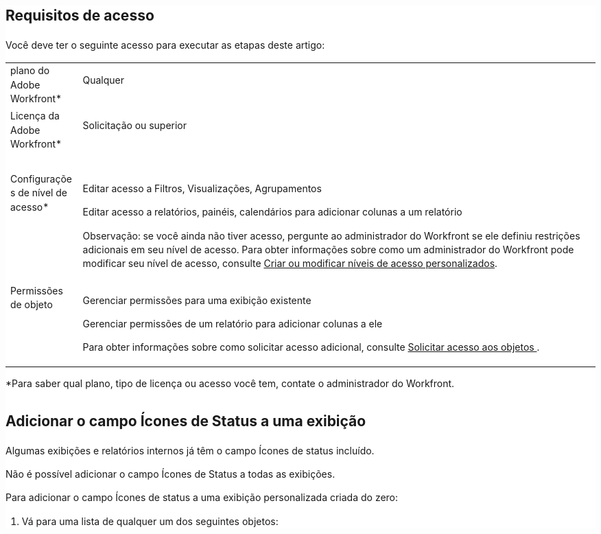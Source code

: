 ## Requisitos de acesso

Você deve ter o seguinte acesso para executar as etapas deste artigo:

<table style="table-layout:auto"> 
 <col> 
 <col> 
 <tbody> 
  <tr> 
   <td role="rowheader">plano do Adobe Workfront*</td> 
   <td> <p>Qualquer</p> </td> 
  </tr> 
  <tr> 
   <td role="rowheader">Licença da Adobe Workfront*</td> 
   <td> <p>Solicitação ou superior</p> </td> 
  </tr> 
  <tr> 
   <td role="rowheader"> </td> 
   <td> </td> 
  </tr> 
  <tr> 
   <td role="rowheader">Configurações de nível de acesso*</td> 
   <td> <p>Editar acesso a Filtros, Visualizações, Agrupamentos</p> <p>Editar acesso a relatórios, painéis, calendários para adicionar colunas a um relatório</p> <p>Observação: se você ainda não tiver acesso, pergunte ao administrador do Workfront se ele definiu restrições adicionais em seu nível de acesso. Para obter informações sobre como um administrador do Workfront pode modificar seu nível de acesso, consulte <a href="../../../administration-and-setup/add-users/configure-and-grant-access/create-modify-access-levels.md" class="MCXref xref">Criar ou modificar níveis de acesso personalizados</a>.</p> </td> 
  </tr> 
  <tr> 
   <td role="rowheader">Permissões de objeto</td> 
   <td> <p>Gerenciar permissões para uma exibição existente</p> <p>Gerenciar permissões de um relatório para adicionar colunas a ele</p> <p>Para obter informações sobre como solicitar acesso adicional, consulte <a href="../../../workfront-basics/grant-and-request-access-to-objects/request-access.md" class="MCXref xref">Solicitar acesso aos objetos </a>.</p> </td> 
  </tr> 
 </tbody> 
</table>

&#42;Para saber qual plano, tipo de licença ou acesso você tem, contate o administrador do Workfront.

## Adicionar o campo Ícones de Status a uma exibição

Algumas exibições e relatórios internos já têm o campo Ícones de status incluído.

Não é possível adicionar o campo Ícones de Status a todas as exibições.

Para adicionar o campo Ícones de status a uma exibição personalizada criada do zero:

1. Vá para uma lista de qualquer um dos seguintes objetos:
